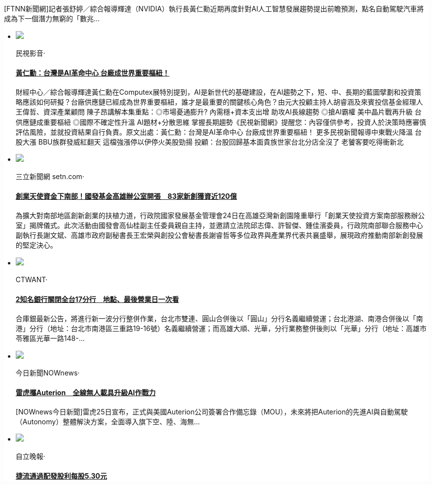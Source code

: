   [FTNN新聞網]記者張舒婷／綜合報導輝達（NVIDIA）執行長黃仁勳近期再度針對AI人工智慧發展趨勢提出前瞻預測，點名自動駕駛汽車將成為下一個潛力無窮的「數兆...
* ![](https://s.yimg.com/cv/apiv2/default/20190501/placeholder.gif)

  民視影音·

  #### [黃仁勳：台灣是AI革命中心 台廠成世界重要樞紐！](https://tw.news.yahoo.com/%E9%BB%83%E4%BB%81%E5%8B%B3-%E5%8F%B0%E7%81%A3%E6%98%AFai%E9%9D%A9%E5%91%BD%E4%B8%AD%E5%BF%83-%E5%8F%B0%E5%BB%A0%E6%88%90%E4%B8%96%E7%95%8C%E9%87%8D%E8%A6%81%E6%A8%9E%E7%B4%90-025502257.html)

  財經中心／綜合報導輝達黃仁勳在Computex展特別提到，AI是新世代的基礎建設，在AI趨勢之下，短、中、長期的藍圖擘劃和投資策略應該如何研擬？台廠供應鏈已經成為世界重要樞紐，誰才是最重要的關鍵核心角色？由元大投顧主持人胡睿涵及來賓投信基金經理人王偉哲、資深產業顧問 陳子昂講解本集重點：◎市場憂通膨升? 內需穩+資本支出增 助攻AI長線趨勢&nbsp;◎搶AI霸權 美中晶片戰再升級 台供應鏈成重要樞紐&nbsp;◎國際不確定性升溫 AI題材+分散思維 掌握長期趨勢《民視新聞網》提醒您：內容僅供參考，投資人於決策時應審慎評估風險，並就投資結果自行負責。原文出處：黃仁勳：台灣是AI革命中心 台廠成世界重要樞紐！ 更多民視新聞報導中東戰火降溫 台股大漲 BBU族群發威紅翻天 這檔強漲停以伊停火美股勁揚 投顧：台股回歸基本面貴族世家台北分店全沒了 老饕客要吃得衝新北
* ![](https://s.yimg.com/cv/apiv2/default/20190501/placeholder.gif)

  三立新聞網 setn.com·

  #### [創業天使資金下南部！國發基金高雄辦公室開張　83家新創獲資近120億](https://tw.news.yahoo.com/%E5%89%B5%E6%A5%AD%E5%A4%A9%E4%BD%BF%E8%B3%87%E9%87%91%E4%B8%8B%E5%8D%97%E9%83%A8-%E5%9C%8B%E7%99%BC%E5%9F%BA%E9%87%91%E9%AB%98%E9%9B%84%E8%BE%A6%E5%85%AC%E5%AE%A4%E9%96%8B%E5%BC%B5-83%E5%AE%B6%E6%96%B0%E5%89%B5%E7%8D%B2%E8%B3%87%E8%BF%91120%E5%84%84-143000415.html)

  為擴大對南部地區創新創業的扶植力道，行政院國家發展基金管理會24日在高雄亞灣新創園隆重舉行「創業天使投資方案南部服務辦公室」揭牌儀式。此次活動由國發會高仙桂副主任委員親自主持，並邀請立法院邱志偉、許智傑、鍾佳濱委員，行政院南部聯合服務中心副執行長謝文斌、高雄市政府副秘書長王宏榮與創投公會秘書長謝睿哲等多位政界與產業界代表共襄盛舉，展現政府推動南部新創發展的堅定決心。
* ![](https://s.yimg.com/cv/apiv2/default/20190501/placeholder.gif)

  CTWANT·

  #### [2知名銀行關閉全台17分行　地點、最後營業日一次看](https://tw.news.yahoo.com/2%E7%9F%A5%E5%90%8D%E9%8A%80%E8%A1%8C%E9%97%9C%E9%96%89%E5%85%A8%E5%8F%B017%E5%88%86%E8%A1%8C-%E5%9C%B0%E9%BB%9E-%E6%9C%80%E5%BE%8C%E7%87%9F%E6%A5%AD%E6%97%A5-%E6%AC%A1%E7%9C%8B-143129567.html)

  合庫銀最新公告，將進行新一波分行整併作業，台北市雙連、圓山合併後以「圓山」分行名義繼續營運；台北港湖、南港合併後以「南港」分行（地址：台北市南港區三重路19-16號）名義繼續營運；而高雄大順、光華，分行業務整併後則以「光華」分行（地址：高雄市苓雅區光華一路148-...
* ![](https://s.yimg.com/cv/apiv2/default/20190501/placeholder.gif)

  今日新聞NOWnews·

  #### [雷虎攜Auterion　全線無人載具升級AI作戰力](https://tw.news.yahoo.com/%E9%9B%B7%E8%99%8E%E6%94%9Cauterion-%E5%85%A8%E7%B7%9A%E7%84%A1%E4%BA%BA%E8%BC%89%E5%85%B7%E5%8D%87%E7%B4%9Aai%E4%BD%9C%E6%88%B0%E5%8A%9B-141601832.html)

  [NOWnews今日新聞]雷虎25日宣布，正式與美國Auterion公司簽署合作備忘錄（MOU），未來將把Auterion的先進AI與自動駕駛（Autonomy）整體解決方案，全面導入旗下空、陸、海無...
* ![](https://s.yimg.com/cv/apiv2/default/20190501/placeholder.gif)

  自立晚報·

  #### [捷流通過配發股利每股5.30元](https://tw.news.yahoo.com/%E6%8D%B7%E6%B5%81%E9%80%9A%E9%81%8E%E9%85%8D%E7%99%BC%E8%82%A1%E5%88%A9%E6%AF%8F%E8%82%A15-30%E5%85%83-144852109.html)
